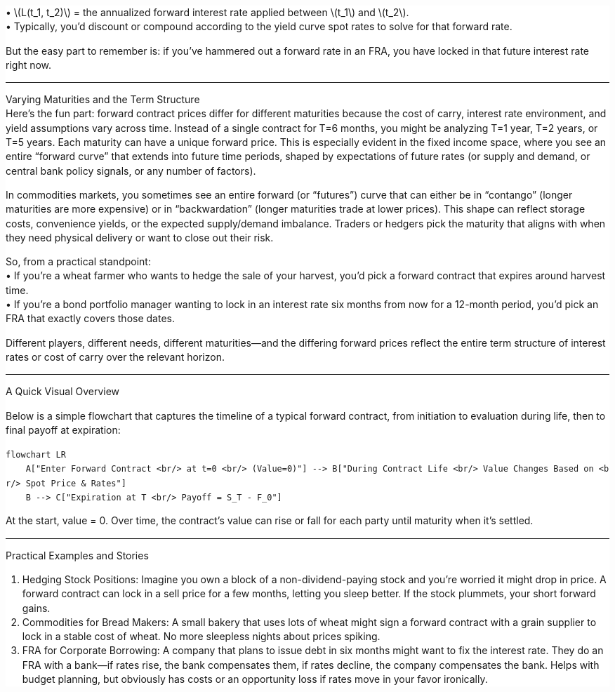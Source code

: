 • \\(L(t_1, t_2)\\) = the annualized forward interest rate applied between \\(t_1\\) and \\(t_2\\).  
• Typically, you’d discount or compound according to the yield curve spot rates to solve for that forward rate.

But the easy part to remember is: if you’ve hammered out a forward rate in an FRA, you have locked in that future interest rate right now.

---

Varying Maturities and the Term Structure  
Here’s the fun part: forward contract prices differ for different maturities because the cost of carry, interest rate environment, and yield assumptions vary across time. Instead of a single contract for T=6 months, you might be analyzing T=1 year, T=2 years, or T=5 years. Each maturity can have a unique forward price. This is especially evident in the fixed income space, where you see an entire “forward curve” that extends into future time periods, shaped by expectations of future rates (or supply and demand, or central bank policy signals, or any number of factors).

In commodities markets, you sometimes see an entire forward (or “futures”) curve that can either be in “contango” (longer maturities are more expensive) or in “backwardation” (longer maturities trade at lower prices). This shape can reflect storage costs, convenience yields, or the expected supply/demand imbalance. Traders or hedgers pick the maturity that aligns with when they need physical delivery or want to close out their risk.

So, from a practical standpoint:  
• If you’re a wheat farmer who wants to hedge the sale of your harvest, you’d pick a forward contract that expires around harvest time.  
• If you’re a bond portfolio manager wanting to lock in an interest rate six months from now for a 12-month period, you’d pick an FRA that exactly covers those dates.  

Different players, different needs, different maturities—and the differing forward prices reflect the entire term structure of interest rates or cost of carry over the relevant horizon.

---

A Quick Visual Overview

Below is a simple flowchart that captures the timeline of a typical forward contract, from initiation to evaluation during life, then to final payoff at expiration:

```mermaid
flowchart LR
    A["Enter Forward Contract <br/> at t=0 <br/> (Value=0)"] --> B["During Contract Life <br/> Value Changes Based on <br/> Spot Price & Rates"]
    B --> C["Expiration at T <br/> Payoff = S_T - F_0"]
```

At the start, value = 0. Over time, the contract’s value can rise or fall for each party until maturity when it’s settled.

---

Practical Examples and Stories  
1. Hedging Stock Positions: Imagine you own a block of a non-dividend-paying stock and you’re worried it might drop in price. A forward contract can lock in a sell price for a few months, letting you sleep better. If the stock plummets, your short forward gains.  
2. Commodities for Bread Makers: A small bakery that uses lots of wheat might sign a forward contract with a grain supplier to lock in a stable cost of wheat. No more sleepless nights about prices spiking.  
3. FRA for Corporate Borrowing: A company that plans to issue debt in six months might want to fix the interest rate. They do an FRA with a bank—if rates rise, the bank compensates them, if rates decline, the company compensates the bank. Helps with budget planning, but obviously has costs or an opportunity loss if rates move in your favor ironically.
